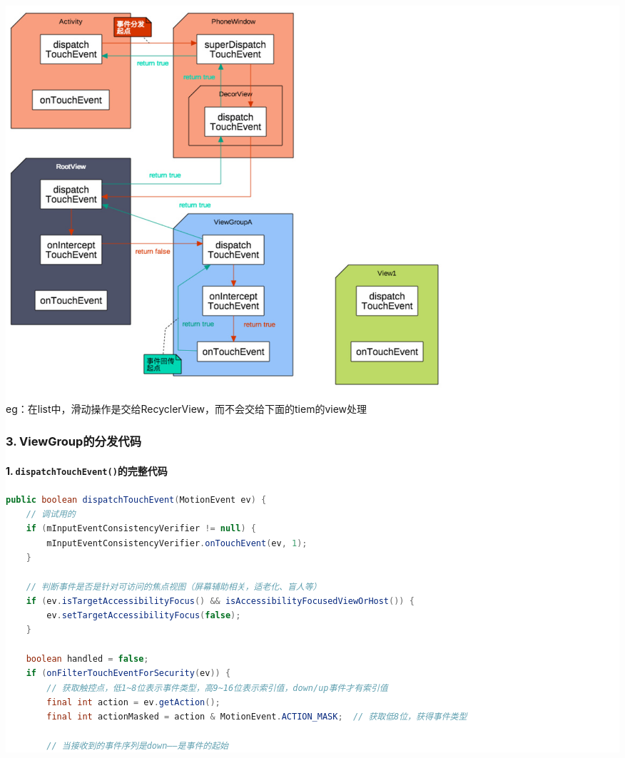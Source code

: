    <img src="..\pic\image-20220504213243334.png" alt="image-20220504213243334" style="zoom:60%;" />

   eg：在list中，滑动操作是交给RecyclerView，而不会交给下面的tiem的view处理

### 3. ViewGroup的分发代码

#### 1. `dispatchTouchEvent()`的完整代码

```java
public boolean dispatchTouchEvent(MotionEvent ev) {
    // 调试用的
    if (mInputEventConsistencyVerifier != null) {
        mInputEventConsistencyVerifier.onTouchEvent(ev, 1);
    }

    // 判断事件是否是针对可访问的焦点视图（屏幕辅助相关，适老化、盲人等）
    if (ev.isTargetAccessibilityFocus() && isAccessibilityFocusedViewOrHost()) {
        ev.setTargetAccessibilityFocus(false);
    }

    boolean handled = false;
    if (onFilterTouchEventForSecurity(ev)) {
        // 获取触控点，低1~8位表示事件类型，高9~16位表示索引值，down/up事件才有索引值
        final int action = ev.getAction();
        final int actionMasked = action & MotionEvent.ACTION_MASK;	// 获取低8位，获得事件类型
        
        // 当接收到的事件序列是down——是事件的起始
```